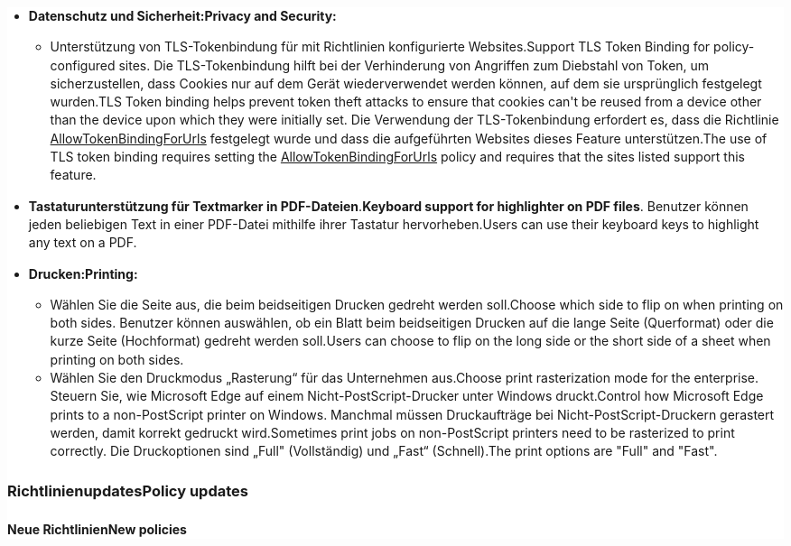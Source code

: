 - **<span data-ttu-id="0bb36-303">Datenschutz und Sicherheit:</span><span class="sxs-lookup"><span data-stu-id="0bb36-303">Privacy and Security:</span></span>**

  - <span data-ttu-id="0bb36-304">Unterstützung von TLS-Tokenbindung für mit Richtlinien konfigurierte Websites.</span><span class="sxs-lookup"><span data-stu-id="0bb36-304">Support TLS Token Binding for policy-configured sites.</span></span> <span data-ttu-id="0bb36-305">Die TLS-Tokenbindung hilft bei der Verhinderung von Angriffen zum Diebstahl von Token, um sicherzustellen, dass Cookies nur auf dem Gerät wiederverwendet werden können, auf dem sie ursprünglich festgelegt wurden.</span><span class="sxs-lookup"><span data-stu-id="0bb36-305">TLS Token binding helps prevent token theft attacks to ensure that cookies can't be reused from a device other than the device upon which they were initially set.</span></span> <span data-ttu-id="0bb36-306">Die Verwendung der TLS-Tokenbindung erfordert es, dass die Richtlinie [AllowTokenBindingForUrls](./microsoft-edge-policies.md#allowtokenbindingforurls) festgelegt wurde und dass die aufgeführten Websites dieses Feature unterstützen.</span><span class="sxs-lookup"><span data-stu-id="0bb36-306">The use of TLS token binding requires setting the [AllowTokenBindingForUrls](./microsoft-edge-policies.md#allowtokenbindingforurls) policy and requires that the sites listed support this feature.</span></span>

- <span data-ttu-id="0bb36-307">**Tastaturunterstützung für Textmarker in PDF-Dateien**.</span><span class="sxs-lookup"><span data-stu-id="0bb36-307">**Keyboard support for highlighter on PDF files**.</span></span> <span data-ttu-id="0bb36-308">Benutzer können jeden beliebigen Text in einer PDF-Datei mithilfe ihrer Tastatur hervorheben.</span><span class="sxs-lookup"><span data-stu-id="0bb36-308">Users can use their keyboard keys to highlight any text on a PDF.</span></span>

- **<span data-ttu-id="0bb36-309">Drucken:</span><span class="sxs-lookup"><span data-stu-id="0bb36-309">Printing:</span></span>**

  - <span data-ttu-id="0bb36-310">Wählen Sie die Seite aus, die beim beidseitigen Drucken gedreht werden soll.</span><span class="sxs-lookup"><span data-stu-id="0bb36-310">Choose which side to flip on when printing on both sides.</span></span> <span data-ttu-id="0bb36-311">Benutzer können auswählen, ob ein Blatt beim beidseitigen Drucken auf die lange Seite (Querformat) oder die kurze Seite (Hochformat) gedreht werden soll.</span><span class="sxs-lookup"><span data-stu-id="0bb36-311">Users can choose to flip on the long side or the short side of a sheet when printing on both sides.</span></span>
  - <span data-ttu-id="0bb36-312">Wählen Sie den Druckmodus „Rasterung“ für das Unternehmen aus.</span><span class="sxs-lookup"><span data-stu-id="0bb36-312">Choose print rasterization mode for the enterprise.</span></span> <span data-ttu-id="0bb36-313">Steuern Sie, wie Microsoft Edge auf einem Nicht-PostScript-Drucker unter Windows druckt.</span><span class="sxs-lookup"><span data-stu-id="0bb36-313">Control how Microsoft Edge prints to a non-PostScript printer on Windows.</span></span> <span data-ttu-id="0bb36-314">Manchmal müssen Druckaufträge bei Nicht-PostScript-Druckern gerastert werden, damit korrekt gedruckt wird.</span><span class="sxs-lookup"><span data-stu-id="0bb36-314">Sometimes print jobs on non-PostScript printers need to be rasterized to print correctly.</span></span> <span data-ttu-id="0bb36-315">Die Druckoptionen sind „Full" (Vollständig) und „Fast“ (Schnell).</span><span class="sxs-lookup"><span data-stu-id="0bb36-315">The print options are "Full" and "Fast".</span></span>

### <a name="policy-updates"></a><span data-ttu-id="0bb36-316">Richtlinienupdates</span><span class="sxs-lookup"><span data-stu-id="0bb36-316">Policy updates</span></span>

#### <a name="new-policies"></a><span data-ttu-id="0bb36-317">Neue Richtlinien</span><span class="sxs-lookup"><span data-stu-id="0bb36-317">New policies</span></span>
